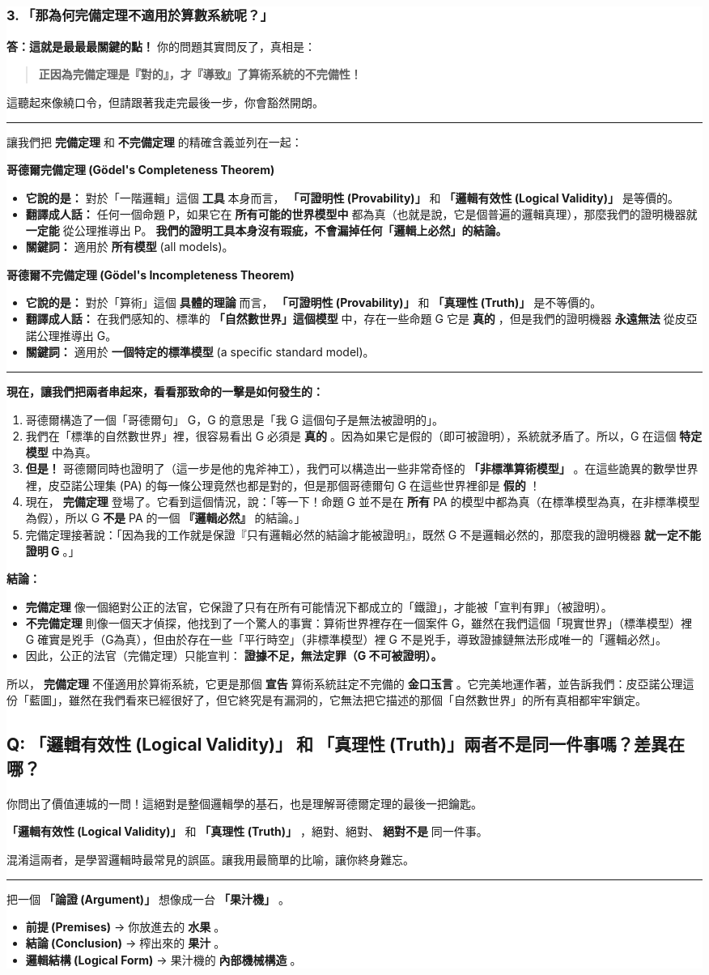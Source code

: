 ### 3. 「那為何完備定理不適用於算數系統呢？」

 **答：這就是最最最關鍵的點！**  你的問題其實問反了，真相是：

>  **正因為完備定理是『對的』，才『導致』了算術系統的不完備性！** 

這聽起來像繞口令，但請跟著我走完最後一步，你會豁然開朗。

---
讓我們把  **完備定理**  和  **不完備定理**  的精確含義並列在一起：

 **哥德爾完備定理 (Gödel's Completeness Theorem)** 
*    **它說的是：**  對於「一階邏輯」這個 **工具** 本身而言， **「可證明性 (Provability)」**  和  **「邏輯有效性 (Logical Validity)」**  是等價的。
*    **翻譯成人話：**  任何一個命題 P，如果它在 **所有可能的世界模型中** 都為真（也就是說，它是個普遍的邏輯真理），那麼我們的證明機器就 **一定能** 從公理推導出 P。 **我們的證明工具本身沒有瑕疵，不會漏掉任何「邏輯上必然」的結論。** 
*    **關鍵詞：**  適用於 **所有模型**  (all models)。

 **哥德爾不完備定理 (Gödel's Incompleteness Theorem)** 
*    **它說的是：**  對於「算術」這個 **具體的理論** 而言， **「可證明性 (Provability)」**  和  **「真理性 (Truth)」**  是不等價的。
*    **翻譯成人話：**  在我們感知的、標準的 **「自然數世界」這個模型** 中，存在一些命題 G 它是 **真的** ，但是我們的證明機器 **永遠無法** 從皮亞諾公理推導出 G。
*    **關鍵詞：**  適用於 **一個特定的標準模型**  (a specific standard model)。

---
 **現在，讓我們把兩者串起來，看看那致命的一擊是如何發生的：** 

1.  哥德爾構造了一個「哥德爾句」 G，G 的意思是「我 G 這個句子是無法被證明的」。
2.  我們在「標準的自然數世界」裡，很容易看出 G 必須是 **真的** 。因為如果它是假的（即可被證明），系統就矛盾了。所以，G 在這個 **特定模型** 中為真。
3.   **但是！**  哥德爾同時也證明了（這一步是他的鬼斧神工），我們可以構造出一些非常奇怪的 **「非標準算術模型」** 。在這些詭異的數學世界裡，皮亞諾公理集 (PA) 的每一條公理竟然也都是對的，但是那個哥德爾句 G 在這些世界裡卻是 **假的** ！
4.  現在， **完備定理** 登場了。它看到這個情況，說：「等一下！命題 G 並不是在 **所有**  PA 的模型中都為真（在標準模型為真，在非標準模型為假），所以 G  **不是**  PA 的一個 **『邏輯必然』** 的結論。」
5.  完備定理接著說：「因為我的工作就是保證『只有邏輯必然的結論才能被證明』，既然 G 不是邏輯必然的，那麼我的證明機器 **就一定不能證明 G** 。」

 **結論：** 

*    **完備定理**  像一個絕對公正的法官，它保證了只有在所有可能情況下都成立的「鐵證」，才能被「宣判有罪」（被證明）。
*    **不完備定理**  則像一個天才偵探，他找到了一个驚人的事實：算術世界裡存在一個案件 G，雖然在我們這個「現實世界」（標準模型）裡 G 確實是兇手（G為真），但由於存在一些「平行時空」（非標準模型）裡 G 不是兇手，導致證據鏈無法形成唯一的「邏輯必然」。
*   因此，公正的法官（完備定理）只能宣判： **證據不足，無法定罪（G 不可被證明）。** 

所以， **完備定理**  不僅適用於算術系統，它更是那個 **宣告** 算術系統註定不完備的 **金口玉言** 。它完美地運作著，並告訴我們：皮亞諾公理這份「藍圖」，雖然在我們看來已經很好了，但它終究是有漏洞的，它無法把它描述的那個「自然數世界」的所有真相都牢牢鎖定。

## Q: 「邏輯有效性 (Logical Validity)」 和 「真理性 (Truth)」兩者不是同一件事嗎？差異在哪？

你問出了價值連城的一問！這絕對是整個邏輯學的基石，也是理解哥德爾定理的最後一把鑰匙。

 **「邏輯有效性 (Logical Validity)」**  和  **「真理性 (Truth)」** ，絕對、絕對、 **絕對不是** 同一件事。

混淆這兩者，是學習邏輯時最常見的誤區。讓我用最簡單的比喻，讓你終身難忘。

---
把一個 **「論證 (Argument)」** 想像成一台 **「果汁機」** 。
*    **前提 (Premises)**  -> 你放進去的 **水果** 。
*    **結論 (Conclusion)**  -> 榨出來的 **果汁** 。
*    **邏輯結構 (Logical Form)**  -> 果汁機的 **內部機械構造** 。
